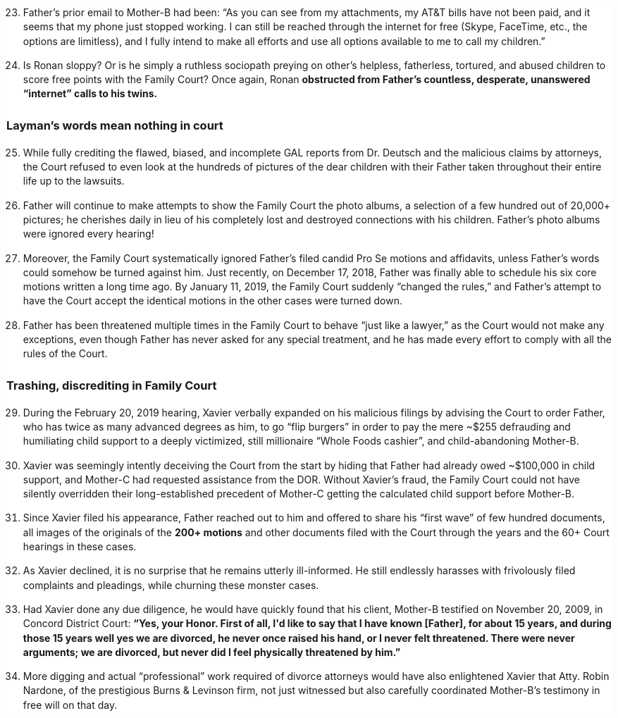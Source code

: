 23. Father’s prior email to Mother-B had been: “As you can see from my attachments, my AT&T bills have not been paid, and it seems that my phone just stopped working. I can still be reached through the internet for free (Skype, FaceTime, etc., the options are limitless), and I fully intend to make all efforts and use all options available to me to call my children.”

24. Is Ronan sloppy? Or is he simply a ruthless sociopath preying on other’s helpless, fatherless, tortured, and abused children to score free points with the Family Court? Once again, Ronan **obstructed from Father’s countless, desperate, unanswered “internet” calls to his twins.**

### Layman’s words mean nothing in court

25. While fully crediting the flawed, biased, and incomplete GAL reports from Dr. Deutsch and the malicious claims by attorneys, the Court refused to even look at the hundreds of pictures of the dear children with their Father taken throughout their entire life up to the lawsuits.

26. Father will continue to make attempts to show the Family Court the photo albums, a selection of a few hundred out of 20,000+ pictures; he cherishes daily in lieu of his completely lost and destroyed connections with his children. Father’s photo albums were ignored every hearing!

27. Moreover, the Family Court systematically ignored Father’s filed candid Pro Se motions and affidavits, unless Father’s words could somehow be turned against him. Just recently, on December 17, 2018, Father was finally able to schedule his six core motions written a long time ago. By January 11, 2019, the Family Court suddenly “changed the rules,” and Father’s attempt to have the Court accept the identical motions in the other cases were turned down.

28. Father has been threatened multiple times in the Family Court to behave “just like a lawyer,” as the Court would not make any exceptions, even though Father has never asked for any special treatment, and he has made every effort to comply with all the rules of the Court.

### Trashing, discrediting in Family Court

29. During the February 20, 2019 hearing, Xavier verbally expanded on his malicious filings by advising the Court to order Father, who has twice as many advanced degrees as him, to go “flip burgers” in order to pay the mere ~$255 defrauding and humiliating child support to a deeply victimized, still millionaire “Whole Foods cashier”, and child-abandoning Mother-B.

30. Xavier was seemingly intently deceiving the Court from the start by hiding that Father had already owed ~$100,000 in child support, and Mother-C had requested assistance from the DOR. Without Xavier’s fraud, the Family Court could not have silently overridden their long-established precedent of Mother-C getting the calculated child support before Mother-B.

31. Since Xavier filed his appearance, Father reached out to him and offered to share his “first wave” of few hundred documents, all images of the originals of the **200+ motions** and other documents filed with the Court through the years and the 60+ Court hearings in these cases.

32. As Xavier declined, it is no surprise that he remains utterly ill-informed. He still endlessly harasses with frivolously filed complaints and pleadings, while churning these monster cases.

33. Had Xavier done any due diligence, he would have quickly found that his client, Mother-B testified on November 20, 2009, in Concord District Court: **“Yes, your Honor. First of all, I'd like to say that I have known [Father], for about 15 years, and during those 15 years well yes we are divorced, he never once raised his hand, or I never felt threatened. There were never arguments; we are divorced, but never did I feel physically threatened by him.”**

34. More digging and actual “professional” work required of divorce attorneys would have also enlightened Xavier that Atty. Robin Nardone, of the prestigious Burns & Levinson firm, not just witnessed but also carefully coordinated Mother-B’s testimony in free will on that day.
